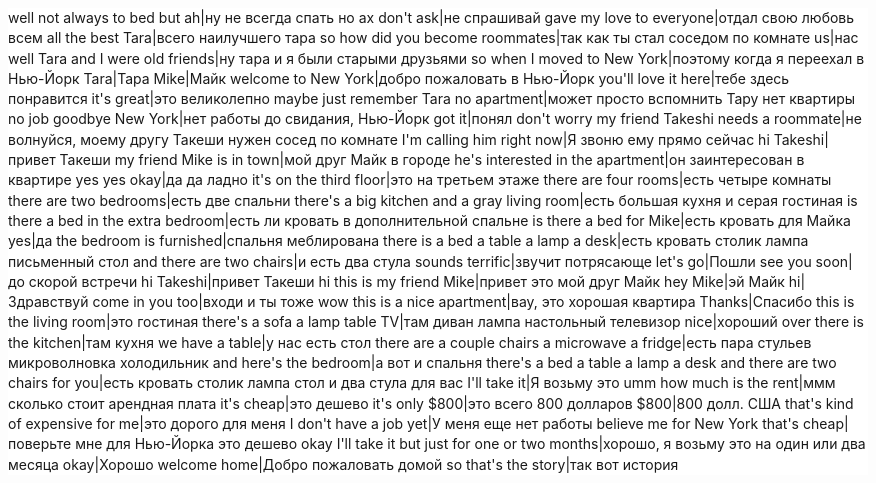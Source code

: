 well not always to bed but ah|ну не всегда спать но ах
don't ask|не спрашивай
gave my love to everyone|отдал свою любовь всем
all the best Tara|всего наилучшего тара
so how did you become roommates|так как ты стал соседом по комнате
us|нас
well Tara and I were old friends|ну тара и я были старыми друзьями
so when I moved to New York|поэтому когда я переехал в Нью-Йорк
Tara|Тара
Mike|Майк
welcome to New York|добро пожаловать в Нью-Йорк
you'll love it here|тебе здесь понравится
it's great|это великолепно
maybe just remember Tara no apartment|может просто вспомнить Тару нет квартиры
no job goodbye New York|нет работы до свидания, Нью-Йорк
got it|понял
don't worry my friend Takeshi needs a roommate|не волнуйся, моему другу Такеши нужен сосед по комнате
I'm calling him right now|Я звоню ему прямо сейчас
hi Takeshi|привет Такеши
my friend Mike is in town|мой друг Майк в городе
he's interested in the apartment|он заинтересован в квартире
yes yes okay|да да ладно
it's on the third floor|это на третьем этаже
there are four rooms|есть четыре комнаты
there are two bedrooms|есть две спальни
there's a big kitchen and a gray living room|есть большая кухня и серая гостиная
is there a bed in the extra bedroom|есть ли кровать в дополнительной спальне
is there a bed for Mike|есть кровать для Майка
yes|да
the bedroom is furnished|спальня меблирована
there is a bed a table a lamp a desk|есть кровать столик лампа письменный стол
and there are two chairs|и есть два стула
sounds terrific|звучит потрясающе
let's go|Пошли
see you soon|до скорой встречи
hi Takeshi|привет Такеши
hi this is my friend Mike|привет это мой друг Майк
hey Mike|эй Майк
hi|Здравствуй
come in you too|входи и ты тоже
wow this is a nice apartment|вау, это хорошая квартира
Thanks|Спасибо
this is the living room|это гостиная
there's a sofa a lamp table TV|там диван лампа настольный телевизор
nice|хороший
over there is the kitchen|там кухня
we have a table|у нас есть стол
there are a couple chairs a microwave a fridge|есть пара стульев микроволновка холодильник
and here's the bedroom|а вот и спальня
there's a bed a table a lamp a desk and there are two chairs for you|есть кровать столик лампа стол и два стула для вас
I'll take it|Я возьму это
umm how much is the rent|ммм сколько стоит арендная плата
it's cheap|это дешево
it's only $800|это всего 800 долларов
$800|800 долл. США
that's kind of expensive for me|это дорого для меня
I don't have a job yet|У меня еще нет работы
believe me for New York that's cheap|поверьте мне для Нью-Йорка это дешево
okay I'll take it but just for one or two months|хорошо, я возьму это на один или два месяца
okay|Хорошо
welcome home|Добро пожаловать домой
so that's the story|так вот история